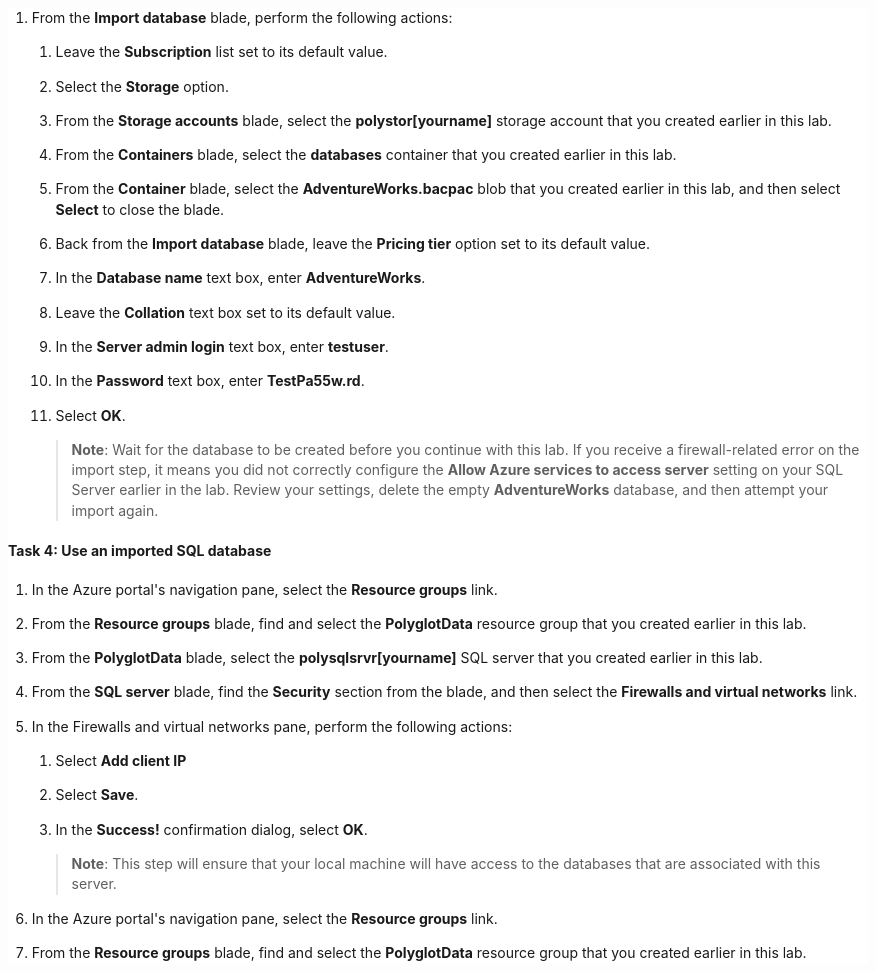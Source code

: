 1.  From the **Import database** blade, perform the following actions:

    1.  Leave the **Subscription** list set to its default value.

    1.  Select the **Storage** option.

    1.  From the **Storage accounts** blade, select the **polystor[yourname]** storage account that you created earlier in this lab. 

    1.  From the **Containers** blade, select the **databases** container that you created earlier in this lab. 

    1.  From the **Container** blade, select the **AdventureWorks.bacpac** blob that you created earlier in this lab, and then select **Select** to close the blade.

    1.  Back from the **Import database** blade, leave the **Pricing tier** option set to its default value.

    1.  In the **Database name** text box, enter **AdventureWorks**.

    1.  Leave the **Collation** text box set to its default value.

    1.  In the **Server admin login** text box, enter **testuser**.
    
    1.  In the **Password** text box, enter **TestPa55w.rd**.
    
    1.  Select **OK**.

    > **Note**: Wait for the database to be created before you continue with this lab. If you receive a firewall-related error on the import step, it means you did not correctly configure the **Allow Azure services to access server** setting on your SQL Server earlier in the lab.  Review your settings, delete the empty **AdventureWorks** database, and then attempt your import again.
    
#### Task 4: Use an imported SQL database

1.  In the Azure portal's navigation pane, select the **Resource groups** link.

1.  From the **Resource groups** blade, find and select the **PolyglotData** resource group that you created earlier in this lab.

1.  From the **PolyglotData** blade, select the **polysqlsrvr[yourname]** SQL server that you created earlier in this lab.

1.  From the **SQL server** blade, find the **Security** section from the blade, and then select the **Firewalls and virtual networks** link.

1.  In the Firewalls and virtual networks pane, perform the following actions:

    1.  Select **Add client IP**
    
    1.  Select **Save**.

    1.  In the **Success!** confirmation dialog, select **OK**.

    > **Note**: This step will ensure that your local machine will have access to the databases that are associated with this server.

1.  In the Azure portal's navigation pane, select the **Resource groups** link.

1.  From the **Resource groups** blade, find and select the **PolyglotData** resource group that you created earlier in this lab.
